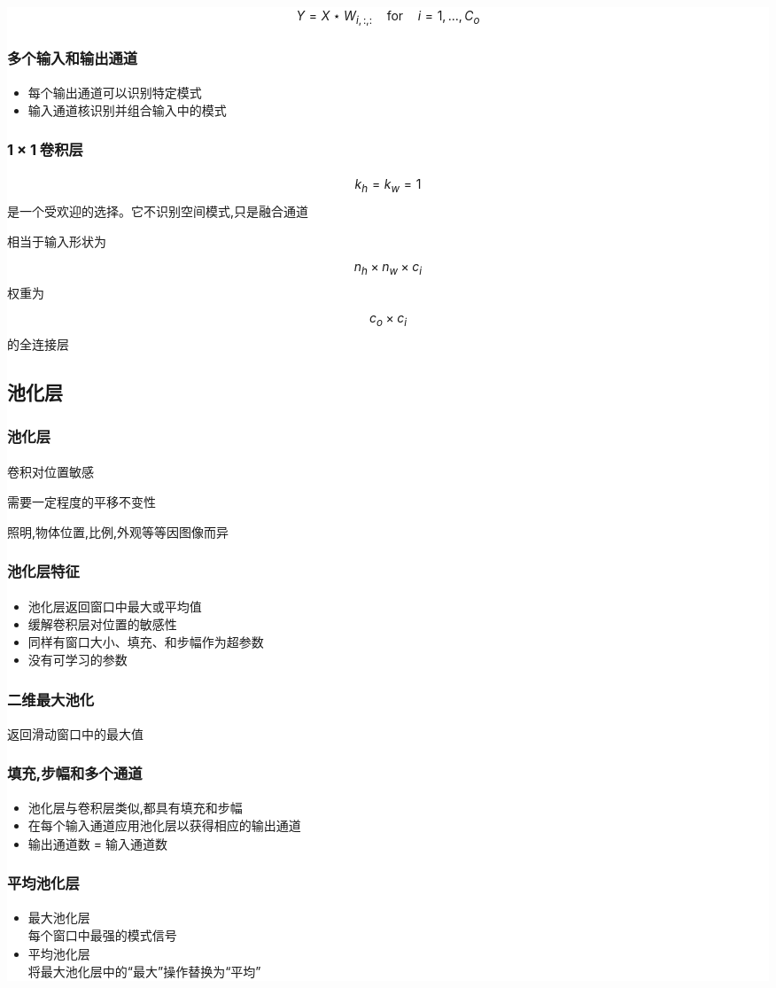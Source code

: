 $$
Y = X \star W_{i,:,:} \quad \text{for} \quad i = 1, \dots, C_o
$$


### 多个输入和输出通道
- 每个输出通道可以识别特定模式
- 输入通道核识别并组合输入中的模式

### 1 × 1 卷积层
$$
k_h = k_w = 1
$$
是一个受欢迎的选择。它不识别空间模式,只是融合通道

相当于输入形状为
$$
n_h \times n_w \times c_i
$$
权重为
$$
c_o \times c_i
$$
的全连接层


## 池化层
### 池化层
卷积对位置敏感

需要一定程度的平移不变性

照明,物体位置,比例,外观等等因图像而异

### 池化层特征
- 池化层返回窗口中最大或平均值 
- 缓解卷积层对位置的敏感性 
- 同样有窗口大小、填充、和步幅作为超参数
- 没有可学习的参数

### 二维最大池化
返回滑动窗口中的最大值

### 填充,步幅和多个通道
- 池化层与卷积层类似,都具有填充和步幅 
- 在每个输入通道应用池化层以获得相应的输出通道
- 输出通道数 = 输入通道数

### 平均池化层
- 最大池化层  
每个窗口中最强的模式信号
- 平均池化层  
将最大池化层中的“最大”操作替换为“平均”

